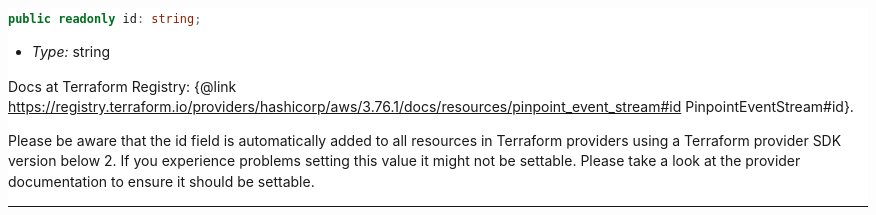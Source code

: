 ```typescript
public readonly id: string;
```

- *Type:* string

Docs at Terraform Registry: {@link https://registry.terraform.io/providers/hashicorp/aws/3.76.1/docs/resources/pinpoint_event_stream#id PinpointEventStream#id}.

Please be aware that the id field is automatically added to all resources in Terraform providers using a Terraform provider SDK version below 2.
If you experience problems setting this value it might not be settable. Please take a look at the provider documentation to ensure it should be settable.

---




